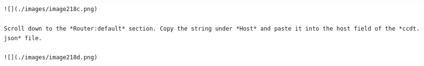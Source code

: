 	![](./images/image218c.png)
	
	Scroll down to the *Router:default* section. Copy the string under *Host* and paste it into the host field of the *ccdt.json* file.
	
	![](./images/image218d.png)
